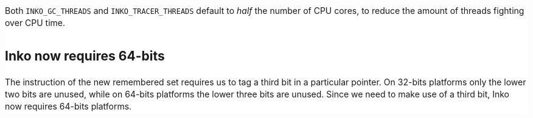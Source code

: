 Both `INKO_GC_THREADS` and `INKO_TRACER_THREADS` default to _half_ the number of
CPU cores, to reduce the amount of threads fighting over CPU time.

## Inko now requires 64-bits

The instruction of the new remembered set requires us to tag a third bit in a
particular pointer. On 32-bits platforms only the lower two bits are unused,
while on 64-bits platforms the lower three bits are unused. Since we need to
make use of a third bit, Inko now requires 64-bits platforms.

